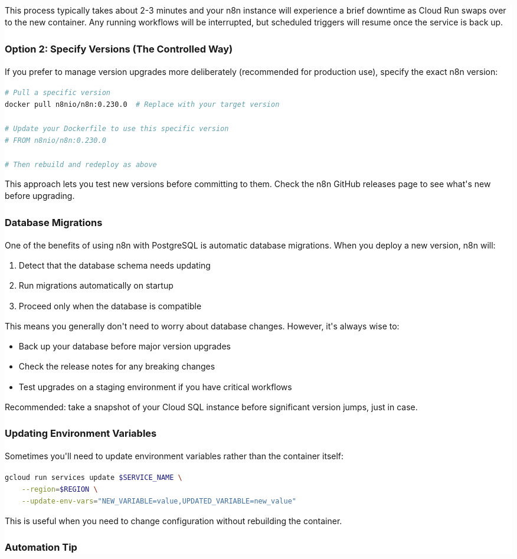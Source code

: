 This process typically takes about 2-3 minutes and your n8n instance will experience a brief downtime as Cloud Run swaps over to the new container. Any running workflows will be interrupted, but scheduled triggers will resume once the service is back up.

### Option 2: Specify Versions (The Controlled Way)

If you prefer to manage version upgrades more deliberately (recommended for production use), specify the exact n8n version:

```bash
# Pull a specific version
docker pull n8nio/n8n:0.230.0  # Replace with your target version

# Update your Dockerfile to use this specific version
# FROM n8nio/n8n:0.230.0

# Then rebuild and redeploy as above
```

This approach lets you test new versions before committing to them. Check the n8n GitHub releases page to see what's new before upgrading.

### Database Migrations

One of the benefits of using n8n with PostgreSQL is automatic database migrations. When you deploy a new version, n8n will:

1. Detect that the database schema needs updating

2. Run migrations automatically on startup

3. Proceed only when the database is compatible

This means you generally don't need to worry about database changes. However, it's always wise to:

- Back up your database before major version upgrades

- Check the release notes for any breaking changes

- Test upgrades on a staging environment if you have critical workflows

Recommended: take a snapshot of your Cloud SQL instance before significant version jumps, just in case.

### Updating Environment Variables

Sometimes you'll need to update environment variables rather than the container itself:

```bash
gcloud run services update $SERVICE_NAME \
    --region=$REGION \
    --update-env-vars="NEW_VARIABLE=value,UPDATED_VARIABLE=new_value"
```

This is useful when you need to change configuration without rebuilding the container.

### Automation Tip
